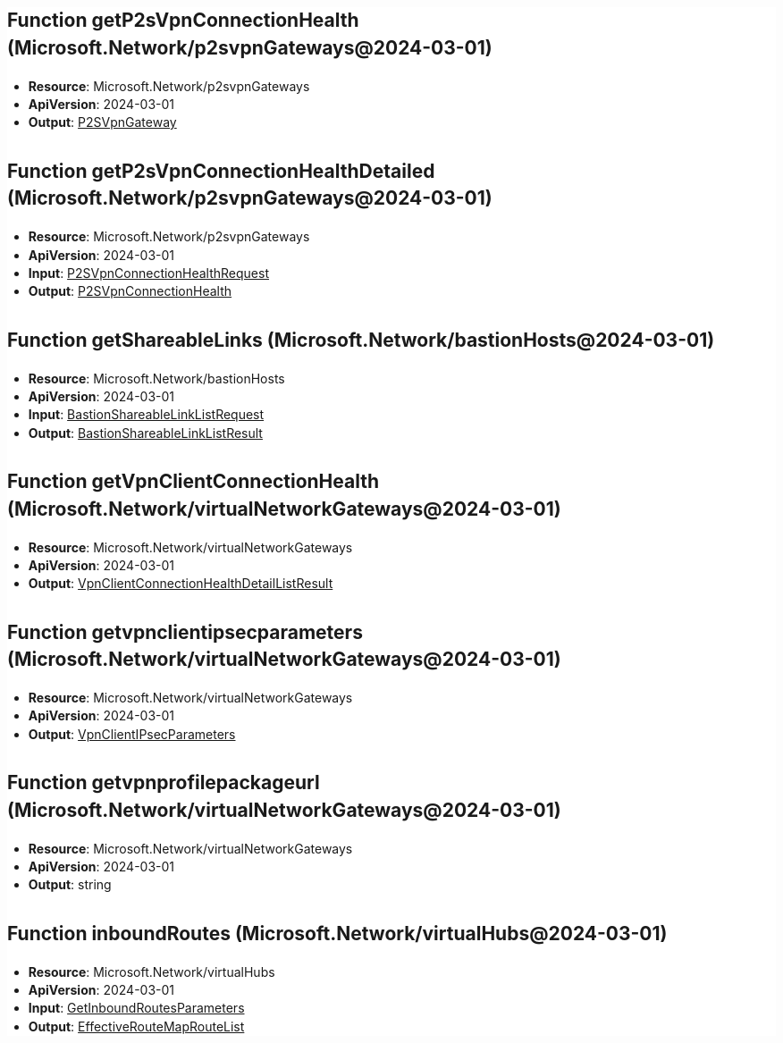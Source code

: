 ## Function getP2sVpnConnectionHealth (Microsoft.Network/p2svpnGateways@2024-03-01)
* **Resource**: Microsoft.Network/p2svpnGateways
* **ApiVersion**: 2024-03-01
* **Output**: [P2SVpnGateway](#p2svpngateway)

## Function getP2sVpnConnectionHealthDetailed (Microsoft.Network/p2svpnGateways@2024-03-01)
* **Resource**: Microsoft.Network/p2svpnGateways
* **ApiVersion**: 2024-03-01
* **Input**: [P2SVpnConnectionHealthRequest](#p2svpnconnectionhealthrequest)
* **Output**: [P2SVpnConnectionHealth](#p2svpnconnectionhealth)

## Function getShareableLinks (Microsoft.Network/bastionHosts@2024-03-01)
* **Resource**: Microsoft.Network/bastionHosts
* **ApiVersion**: 2024-03-01
* **Input**: [BastionShareableLinkListRequest](#bastionshareablelinklistrequest)
* **Output**: [BastionShareableLinkListResult](#bastionshareablelinklistresult)

## Function getVpnClientConnectionHealth (Microsoft.Network/virtualNetworkGateways@2024-03-01)
* **Resource**: Microsoft.Network/virtualNetworkGateways
* **ApiVersion**: 2024-03-01
* **Output**: [VpnClientConnectionHealthDetailListResult](#vpnclientconnectionhealthdetaillistresult)

## Function getvpnclientipsecparameters (Microsoft.Network/virtualNetworkGateways@2024-03-01)
* **Resource**: Microsoft.Network/virtualNetworkGateways
* **ApiVersion**: 2024-03-01
* **Output**: [VpnClientIPsecParameters](#vpnclientipsecparameters)

## Function getvpnprofilepackageurl (Microsoft.Network/virtualNetworkGateways@2024-03-01)
* **Resource**: Microsoft.Network/virtualNetworkGateways
* **ApiVersion**: 2024-03-01
* **Output**: string

## Function inboundRoutes (Microsoft.Network/virtualHubs@2024-03-01)
* **Resource**: Microsoft.Network/virtualHubs
* **ApiVersion**: 2024-03-01
* **Input**: [GetInboundRoutesParameters](#getinboundroutesparameters)
* **Output**: [EffectiveRouteMapRouteList](#effectiveroutemaproutelist)
